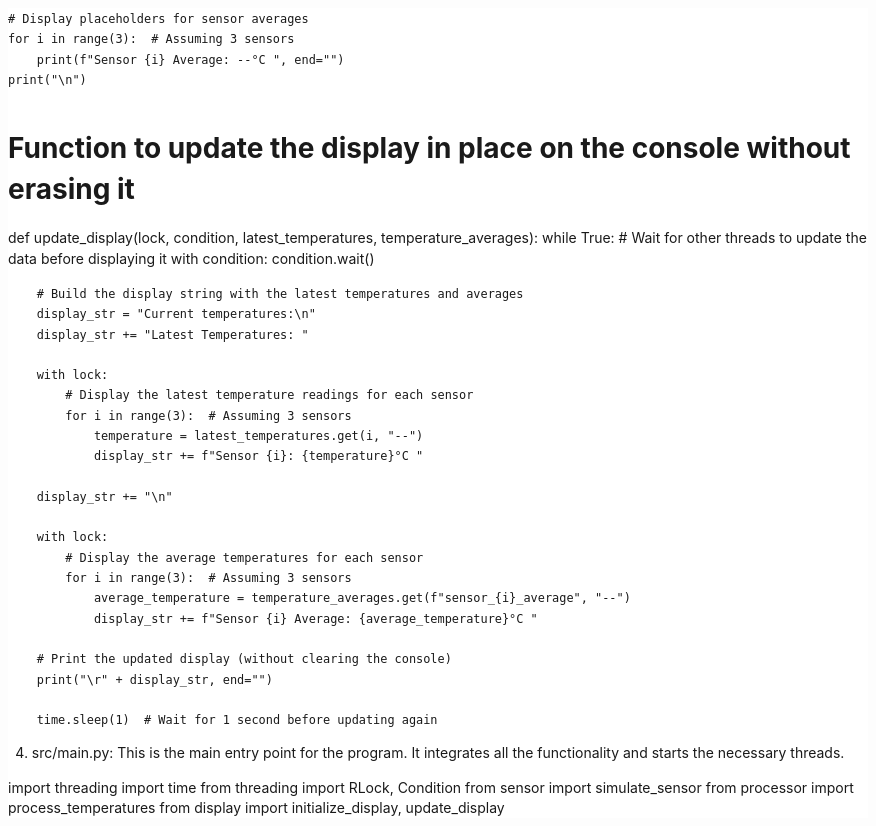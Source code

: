    # Display placeholders for sensor averages
    for i in range(3):  # Assuming 3 sensors
        print(f"Sensor {i} Average: --°C ", end="")
    print("\n")

# Function to update the display in place on the console without erasing it
def update_display(lock, condition, latest_temperatures, temperature_averages):
    while True:
        # Wait for other threads to update the data before displaying it
        with condition:
            condition.wait()

        # Build the display string with the latest temperatures and averages
        display_str = "Current temperatures:\n"
        display_str += "Latest Temperatures: "
        
        with lock:
            # Display the latest temperature readings for each sensor
            for i in range(3):  # Assuming 3 sensors
                temperature = latest_temperatures.get(i, "--")
                display_str += f"Sensor {i}: {temperature}°C "

        display_str += "\n"

        with lock:
            # Display the average temperatures for each sensor
            for i in range(3):  # Assuming 3 sensors
                average_temperature = temperature_averages.get(f"sensor_{i}_average", "--")
                display_str += f"Sensor {i} Average: {average_temperature}°C "

        # Print the updated display (without clearing the console)
        print("\r" + display_str, end="")
        
        time.sleep(1)  # Wait for 1 second before updating again
4. src/main.py:
This is the main entry point for the program. It integrates all the functionality and starts the necessary threads.

import threading
import time
from threading import RLock, Condition
from sensor import simulate_sensor
from processor import process_temperatures
from display import initialize_display, update_display
